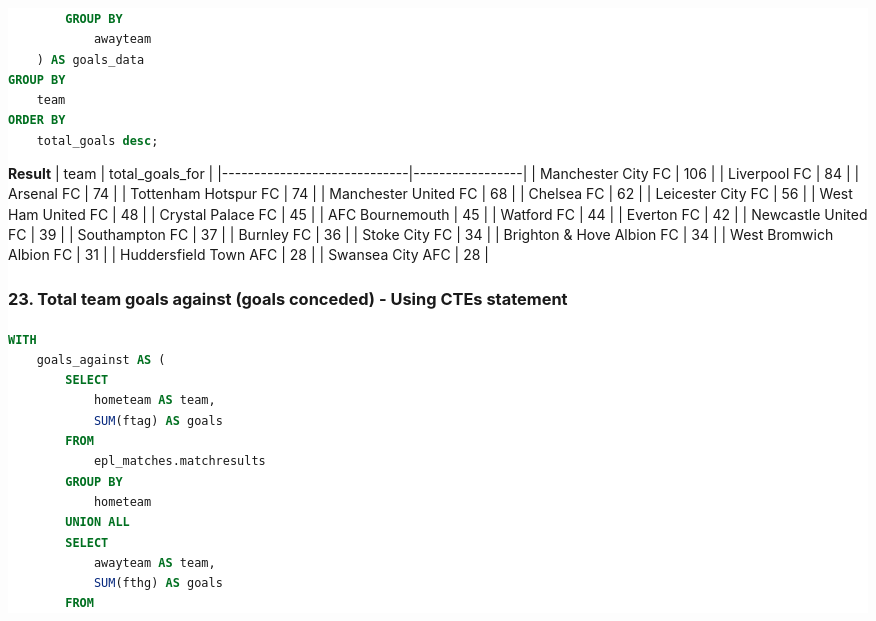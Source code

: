 ```sql
		GROUP BY
			awayteam
	) AS goals_data
GROUP BY
	team
ORDER BY
	total_goals desc;
```
**Result**
| team                        | total_goals_for |
|-----------------------------|-----------------|
| Manchester City FC          | 106             |
| Liverpool FC                | 84              |
| Arsenal FC                  | 74              |
| Tottenham Hotspur FC        | 74              |
| Manchester United FC        | 68              |
| Chelsea FC                  | 62              |
| Leicester City FC           | 56              |
| West Ham United FC          | 48              |
| Crystal Palace FC           | 45              |
| AFC Bournemouth             | 45              |
| Watford FC                  | 44              |
| Everton FC                  | 42              |
| Newcastle United FC         | 39              |
| Southampton FC              | 37              |
| Burnley FC                  | 36              |
| Stoke City FC               | 34              |
| Brighton & Hove Albion FC   | 34              |
| West Bromwich Albion FC     | 31              |
| Huddersfield Town AFC       | 28              |
| Swansea City AFC            | 28              |

### 23. Total team goals against (goals conceded) - Using CTEs statement
```sql
WITH
	goals_against AS (
		SELECT
			hometeam AS team,
			SUM(ftag) AS goals
		FROM
			epl_matches.matchresults
		GROUP BY
			hometeam
		UNION ALL
		SELECT
			awayteam AS team,
			SUM(fthg) AS goals
		FROM
```